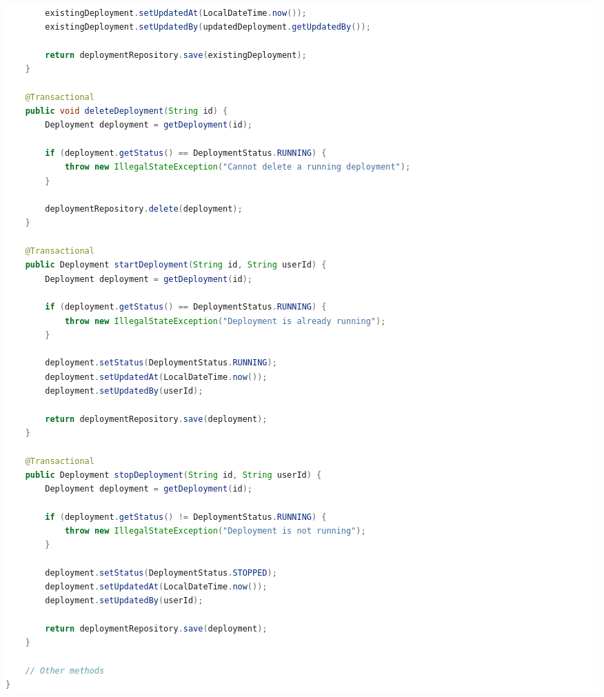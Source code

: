 ```java
        existingDeployment.setUpdatedAt(LocalDateTime.now());
        existingDeployment.setUpdatedBy(updatedDeployment.getUpdatedBy());
        
        return deploymentRepository.save(existingDeployment);
    }
    
    @Transactional
    public void deleteDeployment(String id) {
        Deployment deployment = getDeployment(id);
        
        if (deployment.getStatus() == DeploymentStatus.RUNNING) {
            throw new IllegalStateException("Cannot delete a running deployment");
        }
        
        deploymentRepository.delete(deployment);
    }
    
    @Transactional
    public Deployment startDeployment(String id, String userId) {
        Deployment deployment = getDeployment(id);
        
        if (deployment.getStatus() == DeploymentStatus.RUNNING) {
            throw new IllegalStateException("Deployment is already running");
        }
        
        deployment.setStatus(DeploymentStatus.RUNNING);
        deployment.setUpdatedAt(LocalDateTime.now());
        deployment.setUpdatedBy(userId);
        
        return deploymentRepository.save(deployment);
    }
    
    @Transactional
    public Deployment stopDeployment(String id, String userId) {
        Deployment deployment = getDeployment(id);
        
        if (deployment.getStatus() != DeploymentStatus.RUNNING) {
            throw new IllegalStateException("Deployment is not running");
        }
        
        deployment.setStatus(DeploymentStatus.STOPPED);
        deployment.setUpdatedAt(LocalDateTime.now());
        deployment.setUpdatedBy(userId);
        
        return deploymentRepository.save(deployment);
    }
    
    // Other methods
}
```
